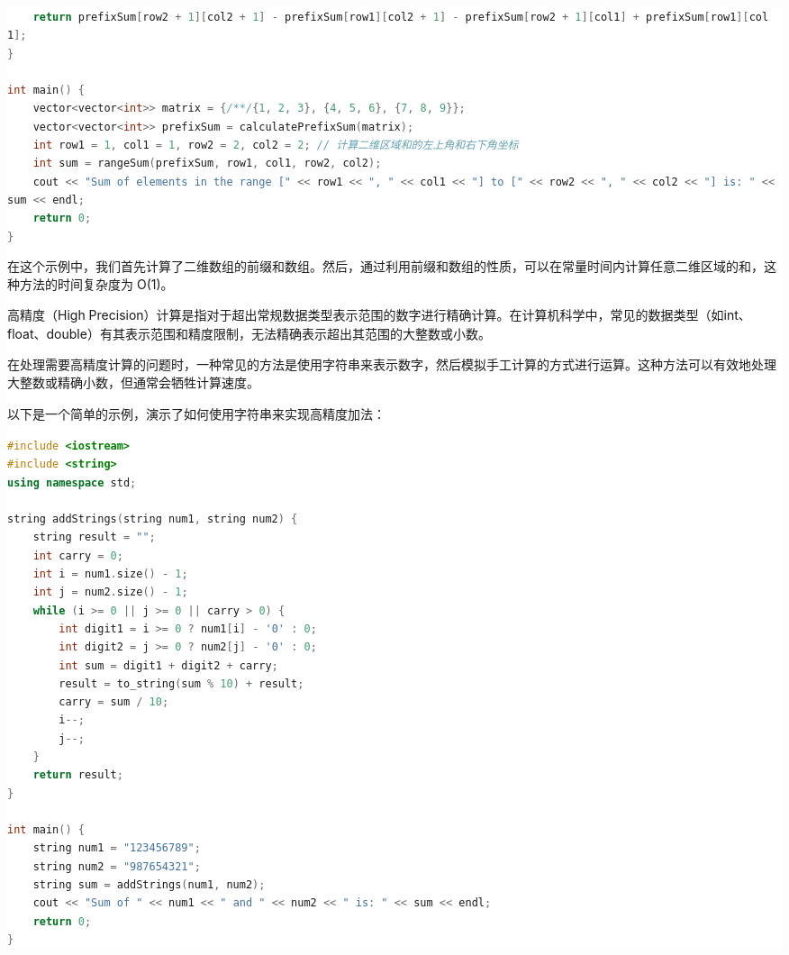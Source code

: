 ```cpp
    return prefixSum[row2 + 1][col2 + 1] - prefixSum[row1][col2 + 1] - prefixSum[row2 + 1][col1] + prefixSum[row1][col1];
}

int main() {
    vector<vector<int>> matrix = {/**/{1, 2, 3}, {4, 5, 6}, {7, 8, 9}};
    vector<vector<int>> prefixSum = calculatePrefixSum(matrix);
    int row1 = 1, col1 = 1, row2 = 2, col2 = 2; // 计算二维区域和的左上角和右下角坐标
    int sum = rangeSum(prefixSum, row1, col1, row2, col2);
    cout << "Sum of elements in the range [" << row1 << ", " << col1 << "] to [" << row2 << ", " << col2 << "] is: " << sum << endl;
    return 0;
}
```

在这个示例中，我们首先计算了二维数组的前缀和数组。然后，通过利用前缀和数组的性质，可以在常量时间内计算任意二维区域的和，这种方法的时间复杂度为 O(1)。





高精度（High Precision）计算是指对于超出常规数据类型表示范围的数字进行精确计算。在计算机科学中，常见的数据类型（如int、float、double）有其表示范围和精度限制，无法精确表示超出其范围的大整数或小数。

在处理需要高精度计算的问题时，一种常见的方法是使用字符串来表示数字，然后模拟手工计算的方式进行运算。这种方法可以有效地处理大整数或精确小数，但通常会牺牲计算速度。

以下是一个简单的示例，演示了如何使用字符串来实现高精度加法：

```cpp
#include <iostream>
#include <string>
using namespace std;

string addStrings(string num1, string num2) {
    string result = "";
    int carry = 0;
    int i = num1.size() - 1;
    int j = num2.size() - 1;
    while (i >= 0 || j >= 0 || carry > 0) {
        int digit1 = i >= 0 ? num1[i] - '0' : 0;
        int digit2 = j >= 0 ? num2[j] - '0' : 0;
        int sum = digit1 + digit2 + carry;
        result = to_string(sum % 10) + result;
        carry = sum / 10;
        i--;
        j--;
    }
    return result;
}

int main() {
    string num1 = "123456789";
    string num2 = "987654321";
    string sum = addStrings(num1, num2);
    cout << "Sum of " << num1 << " and " << num2 << " is: " << sum << endl;
    return 0;
}
```
